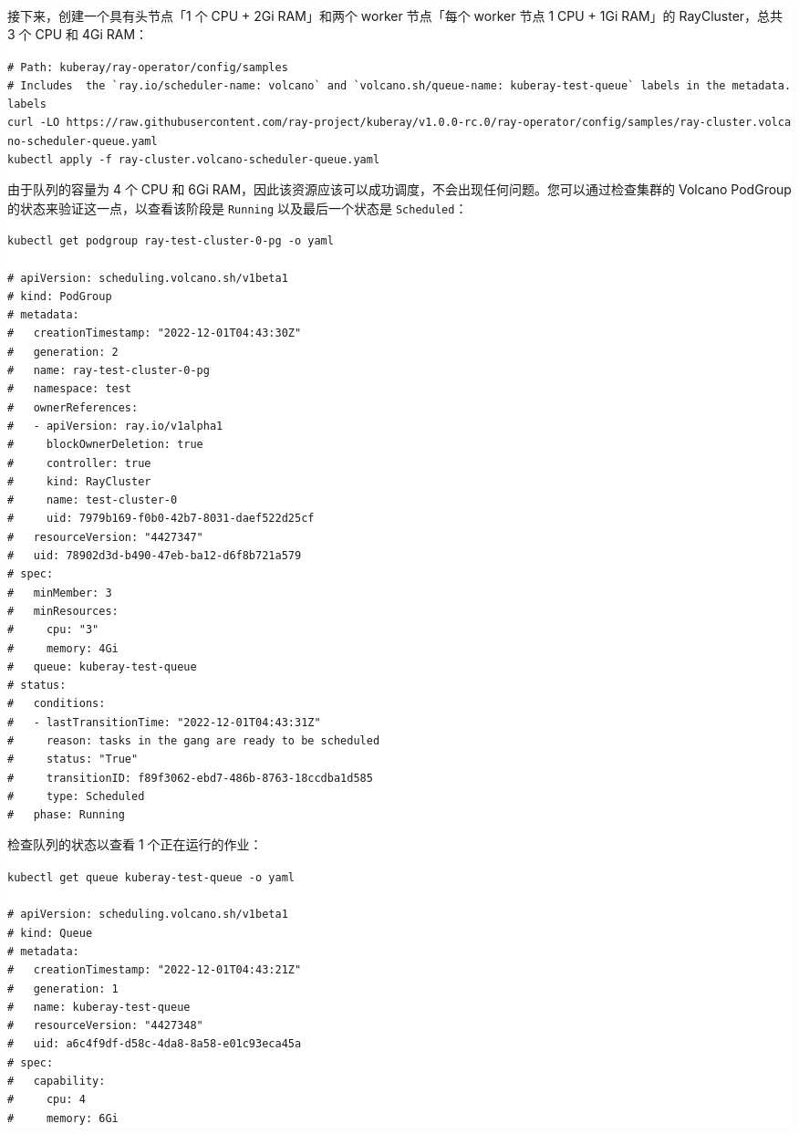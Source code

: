 接下来，创建一个具有头节点「1 个 CPU + 2Gi RAM」和两个 worker 节点「每个 worker 节点 1 CPU + 1Gi RAM」的 RayCluster，总共 3 个 CPU 和 4Gi RAM：

```shell
# Path: kuberay/ray-operator/config/samples
# Includes  the `ray.io/scheduler-name: volcano` and `volcano.sh/queue-name: kuberay-test-queue` labels in the metadata.labels
curl -LO https://raw.githubusercontent.com/ray-project/kuberay/v1.0.0-rc.0/ray-operator/config/samples/ray-cluster.volcano-scheduler-queue.yaml
kubectl apply -f ray-cluster.volcano-scheduler-queue.yaml
```

由于队列的容量为 4 个 CPU 和 6Gi RAM，因此该资源应该可以成功调度，不会出现任何问题。您可以通过检查集群的 Volcano PodGroup 的状态来验证这一点，以查看该阶段是 `Running` 以及最后一个状态是 `Scheduled`：

```shell
kubectl get podgroup ray-test-cluster-0-pg -o yaml

# apiVersion: scheduling.volcano.sh/v1beta1
# kind: PodGroup
# metadata:
#   creationTimestamp: "2022-12-01T04:43:30Z"
#   generation: 2
#   name: ray-test-cluster-0-pg
#   namespace: test
#   ownerReferences:
#   - apiVersion: ray.io/v1alpha1
#     blockOwnerDeletion: true
#     controller: true
#     kind: RayCluster
#     name: test-cluster-0
#     uid: 7979b169-f0b0-42b7-8031-daef522d25cf
#   resourceVersion: "4427347"
#   uid: 78902d3d-b490-47eb-ba12-d6f8b721a579
# spec:
#   minMember: 3
#   minResources:
#     cpu: "3"
#     memory: 4Gi
#   queue: kuberay-test-queue
# status:
#   conditions:
#   - lastTransitionTime: "2022-12-01T04:43:31Z"
#     reason: tasks in the gang are ready to be scheduled
#     status: "True"
#     transitionID: f89f3062-ebd7-486b-8763-18ccdba1d585
#     type: Scheduled
#   phase: Running
```

检查队列的状态以查看 1 个正在运行的作业：

```shell
kubectl get queue kuberay-test-queue -o yaml

# apiVersion: scheduling.volcano.sh/v1beta1
# kind: Queue
# metadata:
#   creationTimestamp: "2022-12-01T04:43:21Z"
#   generation: 1
#   name: kuberay-test-queue
#   resourceVersion: "4427348"
#   uid: a6c4f9df-d58c-4da8-8a58-e01c93eca45a
# spec:
#   capability:
#     cpu: 4
#     memory: 6Gi
```
